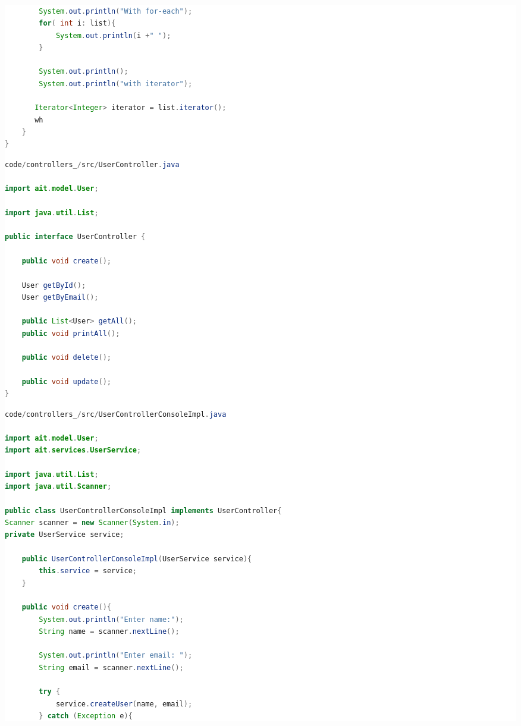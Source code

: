 ```java
        System.out.println("With for-each");
        for( int i: list){
            System.out.println(i +" ");
        }

        System.out.println();
        System.out.println("with iterator");

       Iterator<Integer> iterator = list.iterator();
       wh
    }
}
```

```java
code/controllers_/src/UserController.java

import ait.model.User;

import java.util.List;

public interface UserController {

    public void create();

    User getById();
    User getByEmail();

    public List<User> getAll();
    public void printAll();

    public void delete();

    public void update();
}
```

```java
code/controllers_/src/UserControllerConsoleImpl.java

import ait.model.User;
import ait.services.UserService;

import java.util.List;
import java.util.Scanner;

public class UserControllerConsoleImpl implements UserController{
Scanner scanner = new Scanner(System.in);
private UserService service;

    public UserControllerConsoleImpl(UserService service){
        this.service = service;
    }

    public void create(){
        System.out.println("Enter name:");
        String name = scanner.nextLine();

        System.out.println("Enter email: ");
        String email = scanner.nextLine();

        try {
            service.createUser(name, email);
        } catch (Exception e){
```